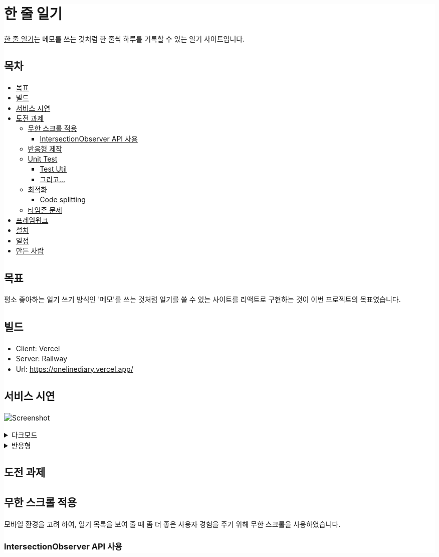 # 한 줄 일기

[한 줄 일기](https://onelinediary.vercel.app/)는 메모를 쓰는 것처럼 한 줄씩 하루를 기록할 수 있는 일기 사이트입니다.

## 목차

- [목표](#목차)
- [빌드](#빌드)
- [서비스 시연](#서비스-시연)
- [도전 과제](#도전-과제)
  - [무한 스크롤 적용](#무한-스크롤-적용)
    - [IntersectionObserver API 사용](#intersectionobserver-api-사용)
  - [반응형 제작](#반응형-제작)
  - [Unit Test](#unit-test)
    - [Test Util](#test-util)
    - [그리고...](#그리고)
  - [최적화](#최적화)
    - [Code splitting](#code-splitting)
  - [타임존 문제](#타임존-문제)
- [프레임워크](#프레임워크)
- [설치](#설치)
- [일정](#일정)
- [만든 사람](#만든-사람)

## 목표

평소 좋아하는 일기 쓰기 방식인 '메모'를 쓰는 것처럼 일기를 쓸 수 있는 사이트를 리액트로 구현하는 것이 이번 프로젝트의 목표였습니다.

## 빌드

- Client: Vercel
- Server: Railway
- Url: <https://onelinediary.vercel.app/>

## 서비스 시연

![Screenshot](https://github.com/one-line-diary-project/onelinediary-client/assets/139197409/1a8df9cd-e3e7-4b7a-a0e8-7e4fcb7addf9)

<details><summary>다크모드</summary></details>

<details><summary>반응형</summary></details>

## 도전 과제

## 무한 스크롤 적용

모바일 환경을 고려 하여, 일기 목록을 보여 줄 때 좀 더 좋은 사용자 경험을 주기 위해 무한 스크롤을 사용하였습니다.

### IntersectionObserver API 사용
